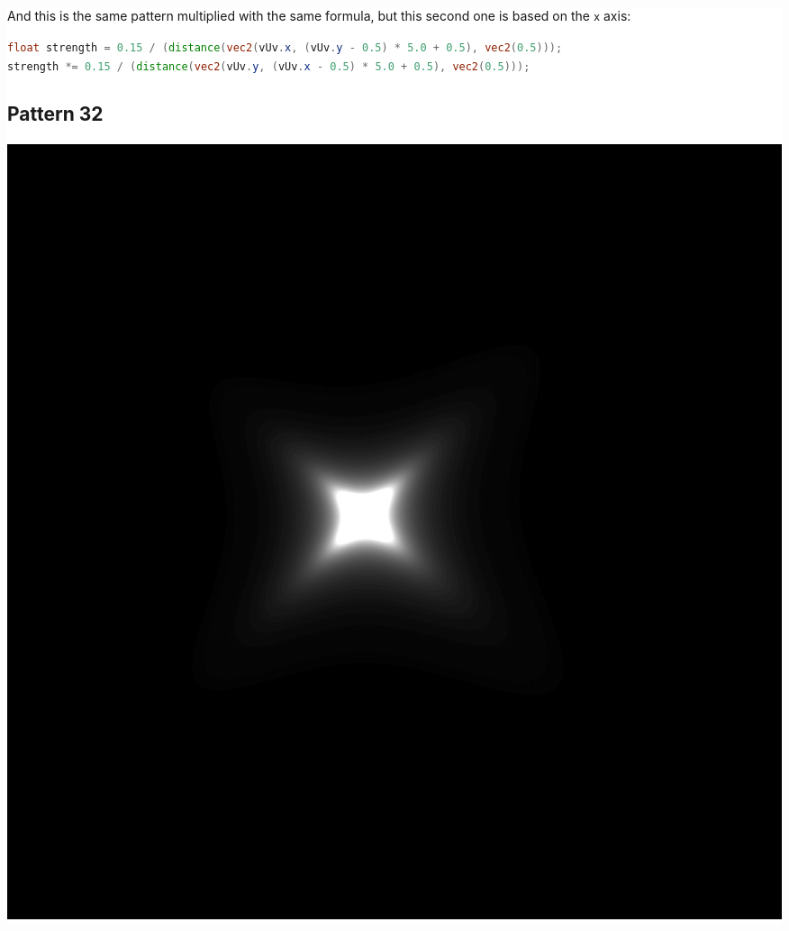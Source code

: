 And this is the same pattern multiplied with the same formula, but this second one is based on the `x` axis:

```glsl
float strength = 0.15 / (distance(vec2(vUv.x, (vUv.y - 0.5) * 5.0 + 0.5), vec2(0.5)));
strength *= 0.15 / (distance(vec2(vUv.y, (vUv.x - 0.5) * 5.0 + 0.5), vec2(0.5)));
```

## Pattern 32

![base-32](./files/base-32.png)

